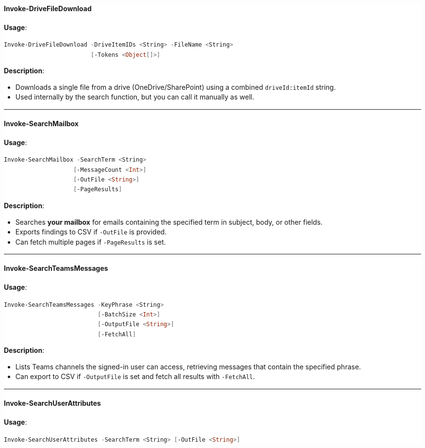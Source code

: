 
#### Invoke-DriveFileDownload

**Usage**:
```powershell
Invoke-DriveFileDownload -DriveItemIDs <String> -FileName <String>
                         [-Tokens <Object[]>]
```

**Description**:  
- Downloads a single file from a drive (OneDrive/SharePoint) using a combined `driveId:itemId` string.
- Used internally by the search function, but you can call it manually as well.

---

#### Invoke-SearchMailbox

**Usage**:
```powershell
Invoke-SearchMailbox -SearchTerm <String> 
                    [-MessageCount <Int>] 
                    [-OutFile <String>] 
                    [-PageResults]
```

**Description**:  
- Searches **your mailbox** for emails containing the specified term in subject, body, or other fields.
- Exports findings to CSV if `-OutFile` is provided.
- Can fetch multiple pages if `-PageResults` is set.

---

#### Invoke-SearchTeamsMessages

**Usage**:
```powershell
Invoke-SearchTeamsMessages -KeyPhrase <String> 
                           [-BatchSize <Int>] 
                           [-OutputFile <String>] 
                           [-FetchAll]
```

**Description**:  
- Lists Teams channels the signed-in user can access, retrieving messages that contain the specified phrase.
- Can export to CSV if `-OutputFile` is set and fetch all results with `-FetchAll`.

---

#### Invoke-SearchUserAttributes

**Usage**:
```powershell
Invoke-SearchUserAttributes -SearchTerm <String> [-OutFile <String>]
```
